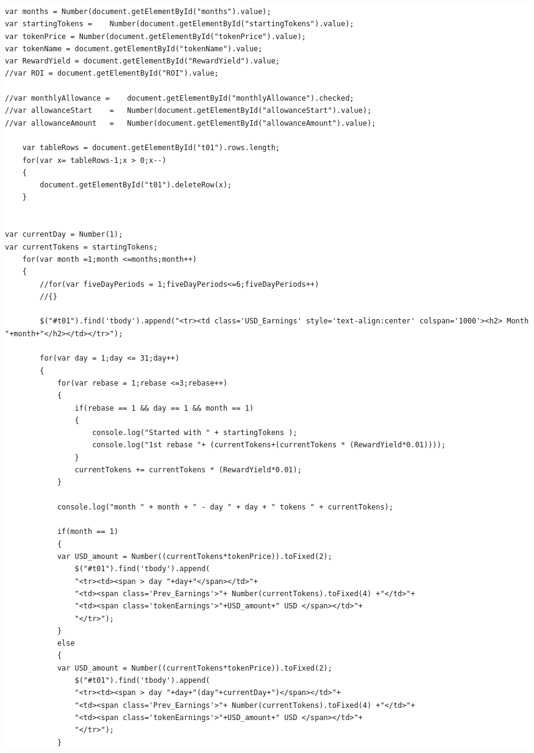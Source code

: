 	var months = Number(document.getElementById("months").value);
	var startingTokens =	Number(document.getElementById("startingTokens").value);
	var tokenPrice = Number(document.getElementById("tokenPrice").value);
	var tokenName = document.getElementById("tokenName").value;
	var RewardYield = document.getElementById("RewardYield").value;
	//var ROI = document.getElementById("ROI").value;

	//var monthlyAllowance =	document.getElementById("monthlyAllowance").checked;
	//var allowanceStart	=	Number(document.getElementById("allowanceStart").value);
	//var allowanceAmount	=	Number(document.getElementById("allowanceAmount").value);

		var tableRows = document.getElementById("t01").rows.length;
		for(var x= tableRows-1;x > 0;x--)
		{
			document.getElementById("t01").deleteRow(x);
		}
		 
	
	var currentDay = Number(1);
	var currentTokens = startingTokens;
		for(var month =1;month <=months;month++)
		{
			//for(var fiveDayPeriods = 1;fiveDayPeriods<=6;fiveDayPeriods++)
			//{}
			
			$("#t01").find('tbody').append("<tr><td class='USD_Earnings' style='text-align:center' colspan='1000'><h2> Month "+month+"</h2></td></tr>");
			
			for(var day = 1;day <= 31;day++)
			{
				for(var rebase = 1;rebase <=3;rebase++)
				{
					if(rebase == 1 && day == 1 && month == 1)
					{
						console.log("Started with " + startingTokens );
						console.log("1st rebase "+ (currentTokens+(currentTokens * (RewardYield*0.01))));
					}
					currentTokens += currentTokens * (RewardYield*0.01);
				}
				
				console.log("month " + month + " - day " + day + " tokens " + currentTokens);
				
				if(month == 1)
				{
				var USD_amount = Number((currentTokens*tokenPrice)).toFixed(2);
					$("#t01").find('tbody').append(
					"<tr><td><span > day "+day+"</span></td>"+
					"<td><span class='Prev_Earnings'>"+ Number(currentTokens).toFixed(4) +"</td>"+
					"<td><span class='tokenEarnings'>"+USD_amount+" USD </span></td>"+
					"</tr>");
				}
				else
				{
				var USD_amount = Number((currentTokens*tokenPrice)).toFixed(2);
					$("#t01").find('tbody').append(
					"<tr><td><span > day "+day+"(day"+currentDay+")</span></td>"+
					"<td><span class='Prev_Earnings'>"+ Number(currentTokens).toFixed(4) +"</td>"+
					"<td><span class='tokenEarnings'>"+USD_amount+" USD </span></td>"+
					"</tr>");
				}
				